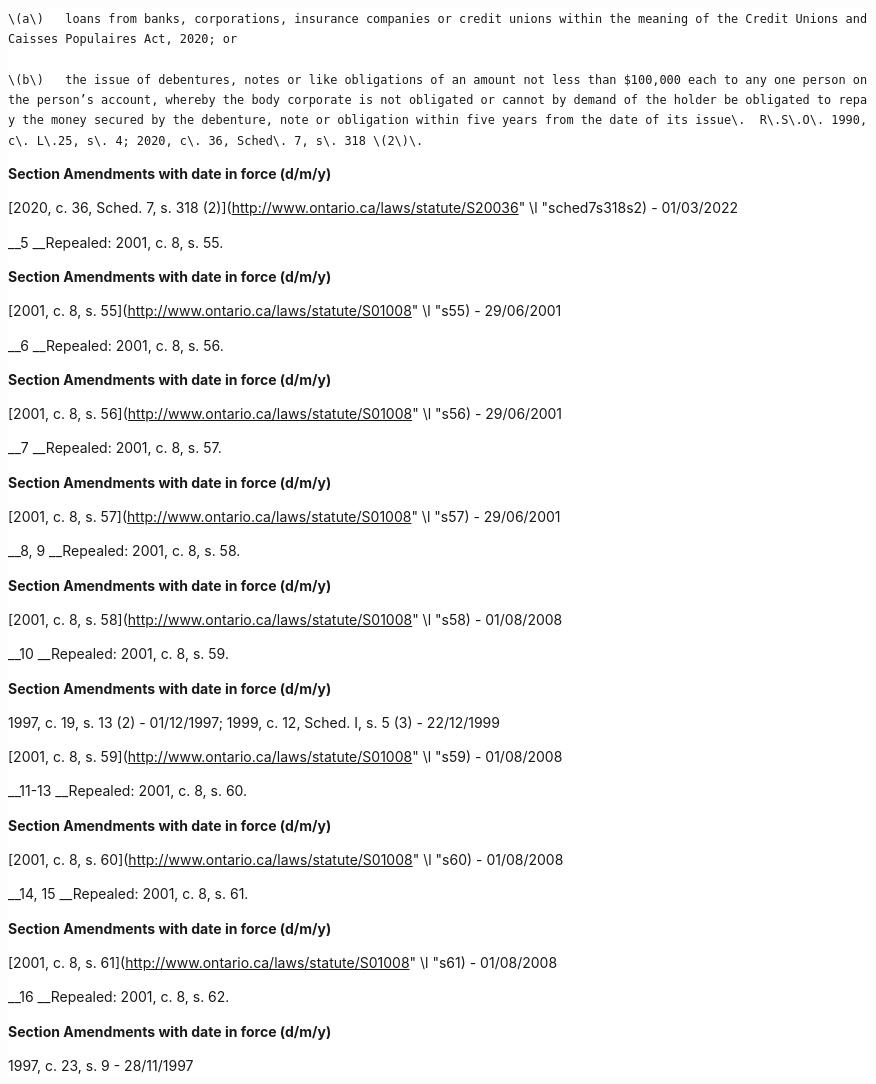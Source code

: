 	\(a\)	loans from banks, corporations, insurance companies or credit unions within the meaning of the Credit Unions and Caisses Populaires Act, 2020; or

	\(b\)	the issue of debentures, notes or like obligations of an amount not less than $100,000 each to any one person on the person’s account, whereby the body corporate is not obligated or cannot by demand of the holder be obligated to repay the money secured by the debenture, note or obligation within five years from the date of its issue\.  R\.S\.O\. 1990, c\. L\.25, s\. 4; 2020, c\. 36, Sched\. 7, s\. 318 \(2\)\.

__Section Amendments with date in force \(d/m/y\)__

[2020, c\. 36, Sched\. 7, s\. 318 \(2\)](http://www.ontario.ca/laws/statute/S20036" \l "sched7s318s2) \- 01/03/2022

__5 __Repealed:  2001, c\. 8, s\. 55\.

__Section Amendments with date in force \(d/m/y\)__

[2001, c\. 8, s\. 55](http://www.ontario.ca/laws/statute/S01008" \l "s55) \- 29/06/2001

__6 __Repealed:  2001, c\. 8, s\. 56\.

__Section Amendments with date in force \(d/m/y\)__

[2001, c\. 8, s\. 56](http://www.ontario.ca/laws/statute/S01008" \l "s56) \- 29/06/2001

__7 __Repealed:  2001, c\. 8, s\. 57\.

__Section Amendments with date in force \(d/m/y\)__

[2001, c\. 8, s\. 57](http://www.ontario.ca/laws/statute/S01008" \l "s57) \- 29/06/2001

__8, 9 __Repealed:  2001, c\. 8, s\. 58\.

__Section Amendments with date in force \(d/m/y\)__

[2001, c\. 8, s\. 58](http://www.ontario.ca/laws/statute/S01008" \l "s58) \- 01/08/2008

__10 __Repealed:  2001, c\. 8, s\. 59\.

__Section Amendments with date in force \(d/m/y\)__

1997, c\. 19, s\. 13 \(2\) \- 01/12/1997; 1999, c\. 12, Sched\. I, s\. 5 \(3\) \- 22/12/1999

[2001, c\. 8, s\. 59](http://www.ontario.ca/laws/statute/S01008" \l "s59) \- 01/08/2008

__11\-13 __Repealed:  2001, c\. 8, s\. 60\.

__Section Amendments with date in force \(d/m/y\)__

[2001, c\. 8, s\. 60](http://www.ontario.ca/laws/statute/S01008" \l "s60) \- 01/08/2008

__14, 15 __Repealed:  2001, c\. 8, s\. 61\.

__Section Amendments with date in force \(d/m/y\)__

[2001, c\. 8, s\. 61](http://www.ontario.ca/laws/statute/S01008" \l "s61) \- 01/08/2008

__16 __Repealed:  2001, c\. 8, s\. 62\.

__Section Amendments with date in force \(d/m/y\)__

1997, c\. 23, s\. 9 \- 28/11/1997
